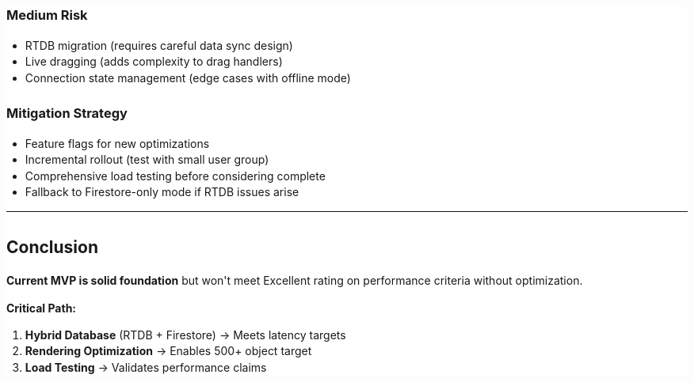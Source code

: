 ### Medium Risk
- RTDB migration (requires careful data sync design)
- Live dragging (adds complexity to drag handlers)
- Connection state management (edge cases with offline mode)

### Mitigation Strategy
- Feature flags for new optimizations
- Incremental rollout (test with small user group)
- Comprehensive load testing before considering complete
- Fallback to Firestore-only mode if RTDB issues arise

---

## Conclusion

**Current MVP is solid foundation** but won't meet Excellent rating on performance criteria without optimization.

**Critical Path:**
1. **Hybrid Database** (RTDB + Firestore) → Meets latency targets
2. **Rendering Optimization** → Enables 500+ object target
3. **Load Testing** → Validates performance claims


